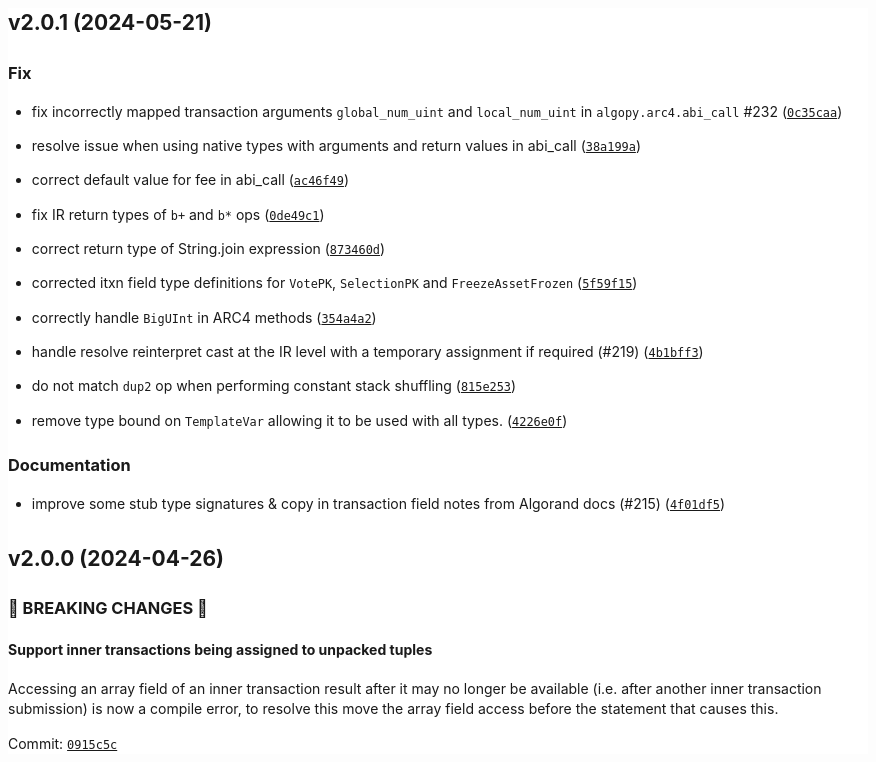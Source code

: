 ## v2.0.1 (2024-05-21)

### Fix

* fix incorrectly mapped transaction arguments `global_num_uint` and `local_num_uint` in `algopy.arc4.abi_call` #232 ([`0c35caa`](https://github.com/algorandfoundation/puya/commit/0c35caa54407e43635fc8408479adff1d5d4a8cc))

* resolve issue when using native types with arguments and return values in abi_call ([`38a199a`](https://github.com/algorandfoundation/puya/commit/38a199ade05dac091eee3ac254c3364f88cf4a00))

* correct default value for fee in abi_call ([`ac46f49`](https://github.com/algorandfoundation/puya/commit/ac46f490356157e1bf1ba893af4a1882eba58a38))

* fix IR return types of `b+` and `b*` ops ([`0de49c1`](https://github.com/algorandfoundation/puya/commit/0de49c1a847a54e1f58b3eef201b257fd19a24d2))

* correct return type of String.join expression ([`873460d`](https://github.com/algorandfoundation/puya/commit/873460db1bdd6047dbe0c1ecd12dbfe2163adc99))

* corrected itxn field type definitions for `VotePK`, `SelectionPK` and `FreezeAssetFrozen` ([`5f59f15`](https://github.com/algorandfoundation/puya/commit/5f59f157b1a0a864575335525f5ef96759ace622))

* correctly handle `BigUInt` in ARC4 methods ([`354a4a2`](https://github.com/algorandfoundation/puya/commit/354a4a273bd22d12119da85327f5466e595d6f47))

* handle resolve reinterpret cast at the IR level with a temporary assignment if required (#219) ([`4b1bff3`](https://github.com/algorandfoundation/puya/commit/4b1bff3795b89bc3175532299590d7935acb6a75))

* do not match `dup2` op when performing constant stack shuffling ([`815e253`](https://github.com/algorandfoundation/puya/commit/815e253bb8f4a6e7195a6a8e8551b245eac3c8ab))

* remove type bound on `TemplateVar` allowing it to be used with all types. ([`4226e0f`](https://github.com/algorandfoundation/puya/commit/4226e0f939571df4faf1a883b4d8b32bac884509))

### Documentation

* improve some stub type signatures &amp; copy in transaction field notes from Algorand docs (#215) ([`4f01df5`](https://github.com/algorandfoundation/puya/commit/4f01df52eec1bbbfac9ea25d53a569c1e70a2800))


## v2.0.0 (2024-04-26)

### 🚨 BREAKING CHANGES 🚨

#### Support inner transactions being assigned to unpacked tuples
Accessing an array field of an inner transaction result after it may no longer be available (i.e. after another inner transaction submission) is now a compile error, to resolve this move the array field access before the statement that causes this.

Commit: [`0915c5c`](https://github.com/algorandfoundation/puya/commit/0915c5cb513be0f897be3d1aef59f7e853b393e5)
